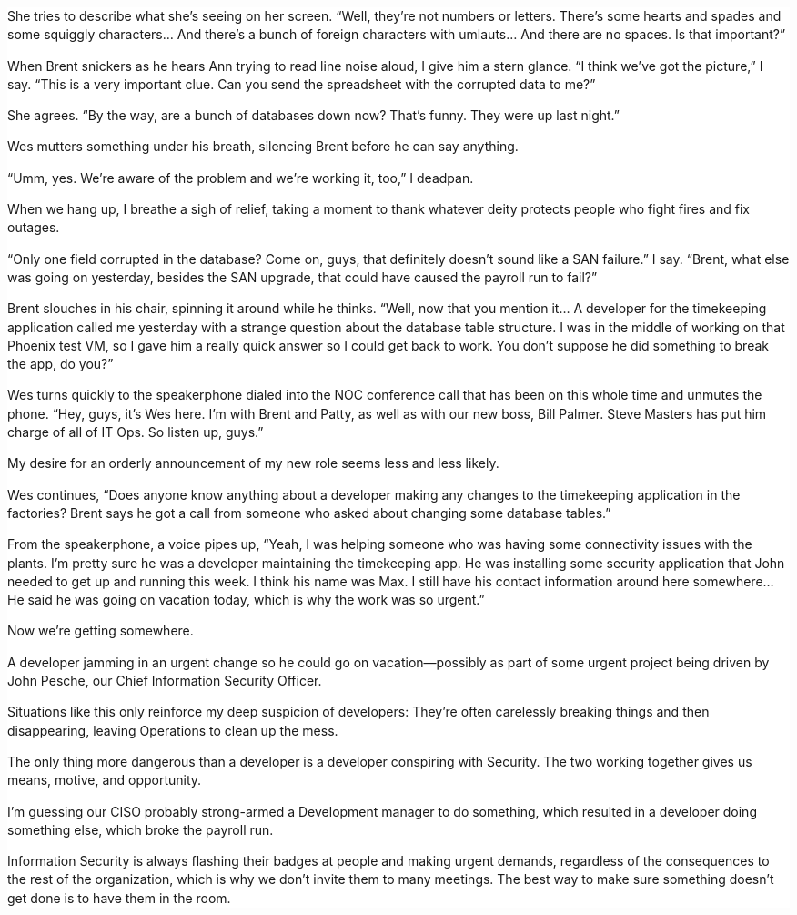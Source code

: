 She tries to describe what she’s seeing on her screen. “Well, they’re not numbers or letters. There’s some hearts and spades and some squiggly characters… And there’s a bunch of foreign characters with umlauts… And there are no spaces. Is that important?”

When Brent snickers as he hears Ann trying to read line noise aloud, I give him a stern glance. “I think we’ve got the picture,” I say. “This is a very important clue. Can you send the spreadsheet with the corrupted data to me?”

She agrees. “By the way, are a bunch of databases down now? That’s funny. They were up last night.”

Wes mutters something under his breath, silencing Brent before he can say anything.

“Umm, yes. We’re aware of the problem and we’re working it, too,” I deadpan.

When we hang up, I breathe a sigh of relief, taking a moment to thank whatever deity protects people who fight fires and fix outages.

“Only one field corrupted in the database? Come on, guys, that definitely doesn’t sound like a SAN failure.” I say. “Brent, what else was going on yesterday, besides the SAN upgrade, that could have caused the payroll run to fail?”

Brent slouches in his chair, spinning it around while he thinks. “Well, now that you mention it… A developer for the timekeeping application called me yesterday with a strange question about the database table structure. I was in the middle of working on that Phoenix test VM, so I gave him a really quick answer so I could get back to work. You don’t suppose he did something to break the app, do you?”

Wes turns quickly to the speakerphone dialed into the NOC conference call that has been on this whole time and unmutes the phone. “Hey, guys, it’s Wes here. I’m with Brent and Patty, as well as with our new boss, Bill Palmer. Steve Masters has put him charge of all of IT Ops. So listen up, guys.”

My desire for an orderly announcement of my new role seems less and less likely.

Wes continues, “Does anyone know anything about a developer making any changes to the timekeeping application in the factories? Brent says he got a call from someone who asked about changing some database tables.”

From the speakerphone, a voice pipes up, “Yeah, I was helping someone who was having some connectivity issues with the plants. I’m pretty sure he was a developer maintaining the timekeeping app. He was installing some security application that John needed to get up and running this week. I think his name was Max. I still have his contact information around here somewhere… He said he was going on vacation today, which is why the work was so urgent.”

Now we’re getting somewhere.

A developer jamming in an urgent change so he could go on vacation—possibly as part of some urgent project being driven by John Pesche, our Chief Information Security Officer.

Situations like this only reinforce my deep suspicion of developers: They’re often carelessly breaking things and then disappearing, leaving Operations to clean up the mess.

The only thing more dangerous than a developer is a developer conspiring with Security. The two working together gives us means, motive, and opportunity.

I’m guessing our CISO probably strong-armed a Development manager to do something, which resulted in a developer doing something else, which broke the payroll run.

Information Security is always flashing their badges at people and making urgent demands, regardless of the consequences to the rest of the organization, which is why we don’t invite them to many meetings. The best way to make sure something doesn’t get done is to have them in the room.
